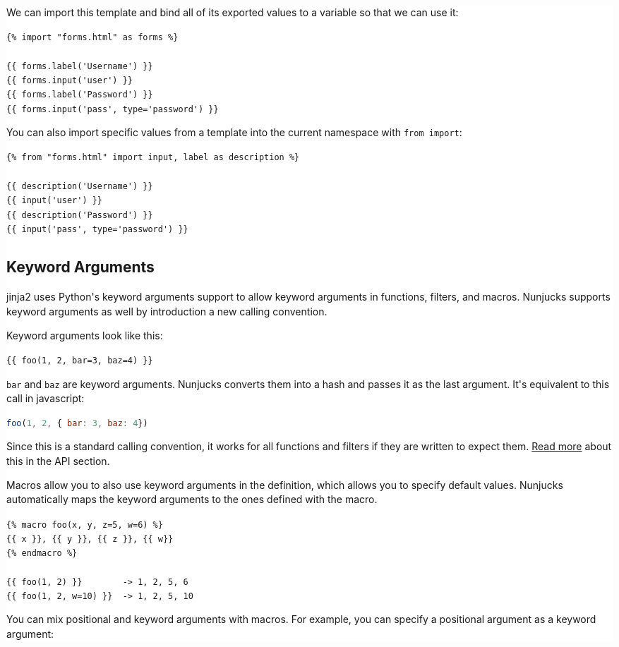 We can import this template and bind all of its exported values to a variable so that we can use it:

```jinja
{% import "forms.html" as forms %}

{{ forms.label('Username') }}
{{ forms.input('user') }}
{{ forms.label('Password') }}
{{ forms.input('pass', type='password') }}
```

You can also import specific values from a template into the current namespace with `from import`:

```jinja
{% from "forms.html" import input, label as description %}

{{ description('Username') }}
{{ input('user') }}
{{ description('Password') }}
{{ input('pass', type='password') }}
```

## Keyword Arguments

jinja2 uses Python's keyword arguments support to allow keyword arguments in functions, filters, and macros. Nunjucks supports keyword arguments as well by introduction a new calling convention.

Keyword arguments look like this:

```jinja
{{ foo(1, 2, bar=3, baz=4) }}
```

`bar` and `baz` are keyword arguments. Nunjucks converts them into a hash and passes it as the last argument. It's equivalent to this call in javascript:

```js
foo(1, 2, { bar: 3, baz: 4})
```

Since this is a standard calling convention, it works for all functions and filters if they are written to expect them. [Read more](/api#Keyword-Arguments) about this in the API section.

Macros allow you to also use keyword arguments in the definition, which allows you to specify default values. Nunjucks automatically maps the keyword arguments to the ones defined with the macro.

```
{% macro foo(x, y, z=5, w=6) %}
{{ x }}, {{ y }}, {{ z }}, {{ w}}
{% endmacro %}

{{ foo(1, 2) }}        -> 1, 2, 5, 6
{{ foo(1, 2, w=10) }}  -> 1, 2, 5, 10
```

You can mix positional and keyword arguments with macros. For example, you can specify a positional argument as a keyword argument:
